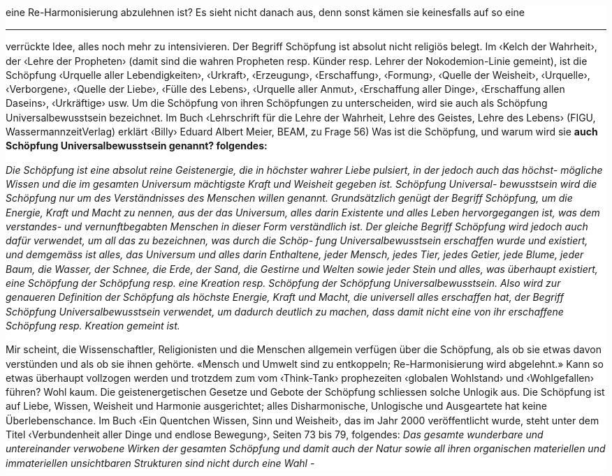eine Re-Harmonisierung abzulehnen ist? Es sieht nicht danach aus, denn sonst kämen sie keinesfalls auf so eine


-----

verrückte Idee, alles noch mehr zu intensivieren. Der Begriff Schöpfung ist absolut nicht religiös belegt. Im
‹Kelch der Wahrheit›, der ‹Lehre der Propheten› (damit sind die wahren Propheten resp. Künder resp. Lehrer
der Nokodemion-Linie gemeint), ist die Schöpfung ‹Urquelle aller Lebendigkeiten›, ‹Urkraft›, ‹Erzeugung›,
‹Erschaffung›, ‹Formung›, ‹Quelle der Weisheit›, ‹Urquelle›, ‹Verborgene›, ‹Quelle der Liebe›, ‹Fülle des Lebens›,
‹Urquelle aller Anmut›, ‹Erschaffung aller Dinge›, ‹Erschaffung allen Daseins›, ‹Urkräftige› usw. Um die Schöpfung
von ihren Schöpfungen zu unterscheiden, wird sie auch als Schöpfung Universalbewusstsein bezeichnet.
Im Buch ‹Lehrschrift für die Lehre der Wahrheit, Lehre des Geistes, Lehre des Lebens› (FIGU, WassermannzeitVerlag) erklärt ‹Billy› Eduard Albert Meier, BEAM, zu Frage 56) Was ist die Schöpfung, und warum wird sie
**auch Schöpfung Universalbewusstsein genannt? folgendes:**

_Die Schöpfung ist eine absolut reine Geistenergie, die in höchster wahrer Liebe pulsiert, in der jedoch auch das höchst-_
_mögliche Wissen und die im gesamten Universum mächtigste Kraft und Weisheit gegeben ist. Schöpfung Universal-_
_bewusstsein wird die Schöpfung nur um des Verständnisses des Menschen willen genannt. Grundsätzlich genügt der_
_Begriff Schöpfung, um die Energie, Kraft und Macht zu nennen, aus der das Universum, alles darin Existente und_
_alles Leben hervorgegangen ist, was dem verstandes- und vernunftbegabten Menschen in dieser Form verständlich_
_ist. Der gleiche Begriff Schöpfung wird jedoch auch dafür verwendet, um all das zu bezeichnen, was durch die Schöp-_
_fung Universalbewusstsein erschaffen wurde und existiert, und demgemäss ist alles, das Universum und alles darin_
_Enthaltene, jeder Mensch, jedes Tier, jedes Getier, jede Blume, jeder Baum, die Wasser, der Schnee, die Erde, der Sand,_
_die Gestirne und Welten sowie jeder Stein und alles, was überhaupt existiert, eine Schöpfung der Schöpfung resp._
_eine Kreation resp. Schöpfung der Schöpfung Universalbewusstsein. Also wird zur genaueren Definition der Schöpfung_
_als höchste Energie, Kraft und Macht, die universell alles erschaffen hat, der Begriff Schöpfung Universalbewusstsein_
_verwendet, um dadurch deutlich zu machen, dass damit nicht eine von ihr erschaffene Schöpfung resp. Kreation_
_gemeint ist._

Mir scheint, die Wissenschaftler, Religionisten und die Menschen allgemein verfügen über die Schöpfung, als
ob sie etwas davon verstünden und als ob sie ihnen gehörte. «Mensch und Umwelt sind zu entkoppeln; Re-Harmonisierung wird abgelehnt.» Kann so etwas überhaupt vollzogen werden und trotzdem zum vom ‹Think-Tank›
prophezeiten ‹globalen Wohlstand› und ‹Wohlgefallen› führen? Wohl kaum. Die geistenergetischen Gesetze und
Gebote der Schöpfung schliessen solche Unlogik aus. Die Schöpfung ist auf Liebe, Wissen, Weisheit und Harmonie ausgerichtet; alles Disharmonische, Unlogische und Ausgeartete hat keine Überlebenschance.
Im Buch ‹Ein Quentchen Wissen, Sinn und Weisheit›, das im Jahr 2000 veröffentlicht wurde, steht unter dem
Titel ‹Verbundenheit aller Dinge und endlose Bewegung›, Seiten 73 bis 79, folgendes:
_Das gesamte wunderbare und untereinander verwobene Wirken der gesamten Schöpfung und damit auch der Natur_
_sowie all ihren organischen materiellen und immateriellen unsichtbaren Strukturen sind nicht durch eine Wahl -_